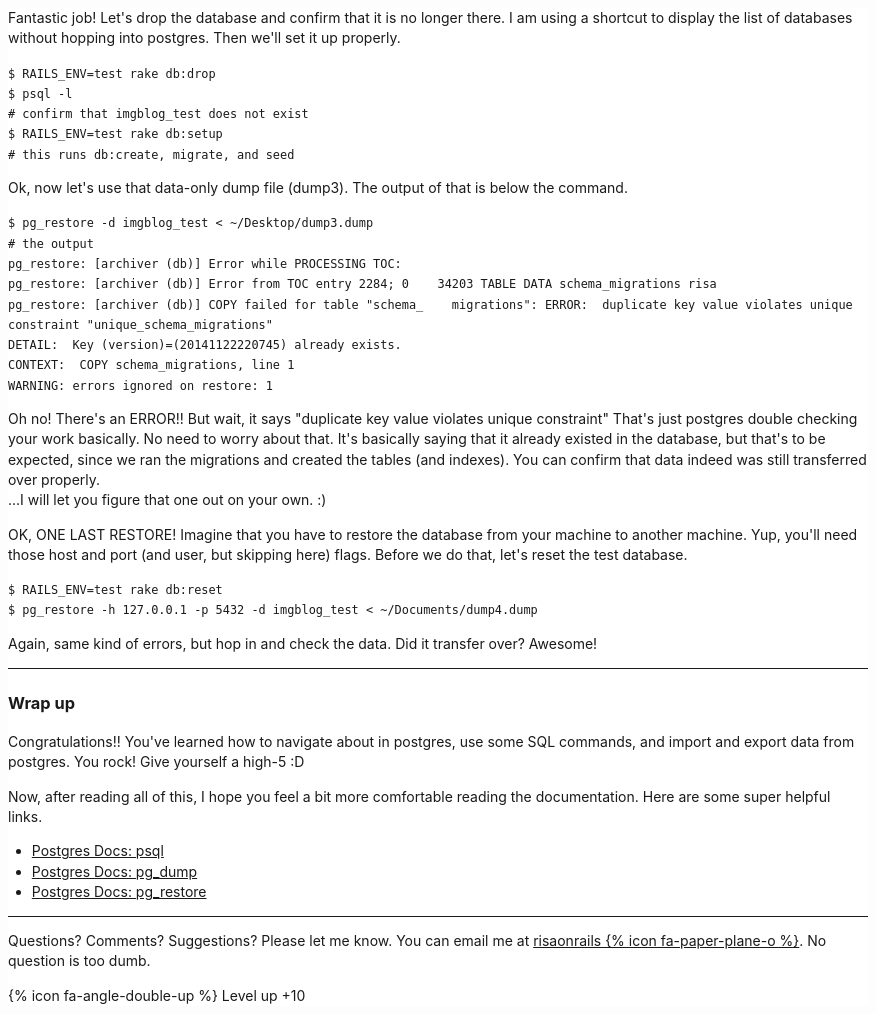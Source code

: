 Fantastic job! Let's drop the database and confirm that it is no longer there. I am using a shortcut to display the list of databases without hopping into postgres. Then we'll set it up properly.

    $ RAILS_ENV=test rake db:drop
    $ psql -l
    # confirm that imgblog_test does not exist
    $ RAILS_ENV=test rake db:setup
    # this runs db:create, migrate, and seed

Ok, now let's use that data-only dump file (dump3). The output of that is below the command.

    $ pg_restore -d imgblog_test < ~/Desktop/dump3.dump
    # the output
    pg_restore: [archiver (db)] Error while PROCESSING TOC:
    pg_restore: [archiver (db)] Error from TOC entry 2284; 0    34203 TABLE DATA schema_migrations risa
    pg_restore: [archiver (db)] COPY failed for table "schema_    migrations": ERROR:  duplicate key value violates unique    constraint "unique_schema_migrations"
    DETAIL:  Key (version)=(20141122220745) already exists.
    CONTEXT:  COPY schema_migrations, line 1
    WARNING: errors ignored on restore: 1

Oh no! There's an ERROR!! But wait, it says "duplicate key value violates unique constraint" That's just postgres double checking your work basically. No need to worry about that. It's basically saying that it already existed in the database, but that's to be expected, since we ran the migrations and created the tables (and indexes).  You can confirm that data indeed was still transferred over properly.  
...I will let you figure that one out on your own. :)

OK, ONE LAST RESTORE! Imagine that you have to restore the database from your machine to another machine. Yup, you'll need those host and port (and user, but skipping here) flags.  Before we do that, let's reset the test database.

    $ RAILS_ENV=test rake db:reset
    $ pg_restore -h 127.0.0.1 -p 5432 -d imgblog_test < ~/Documents/dump4.dump

Again, same kind of errors, but hop in and check the data. Did it transfer over?  Awesome!

***

### Wrap up

Congratulations!! You've learned how to navigate about in postgres, use some SQL commands, and import and export data from postgres. You rock! Give yourself a high-5 :D

Now, after reading all of this, I hope you feel a bit more comfortable reading the documentation. Here are some super helpful links.

* [Postgres Docs: psql](http://www.postgresql.org/docs/9.4/static/app-psql.html)
* [Postgres Docs: pg_dump](http://www.postgresql.org/docs/9.4/static/app-pgdump.html)
* [Postgres Docs: pg_restore](http://www.postgresql.org/docs/9.4/static/app-pgrestore.html)

***

Questions? Comments? Suggestions? Please let me know. You can email me at [risaonrails {% icon fa-paper-plane-o %}][email]. No question is too dumb.

{% icon fa-angle-double-up %} Level up +10

[email]: mailto:risaonrails@gmail.com
